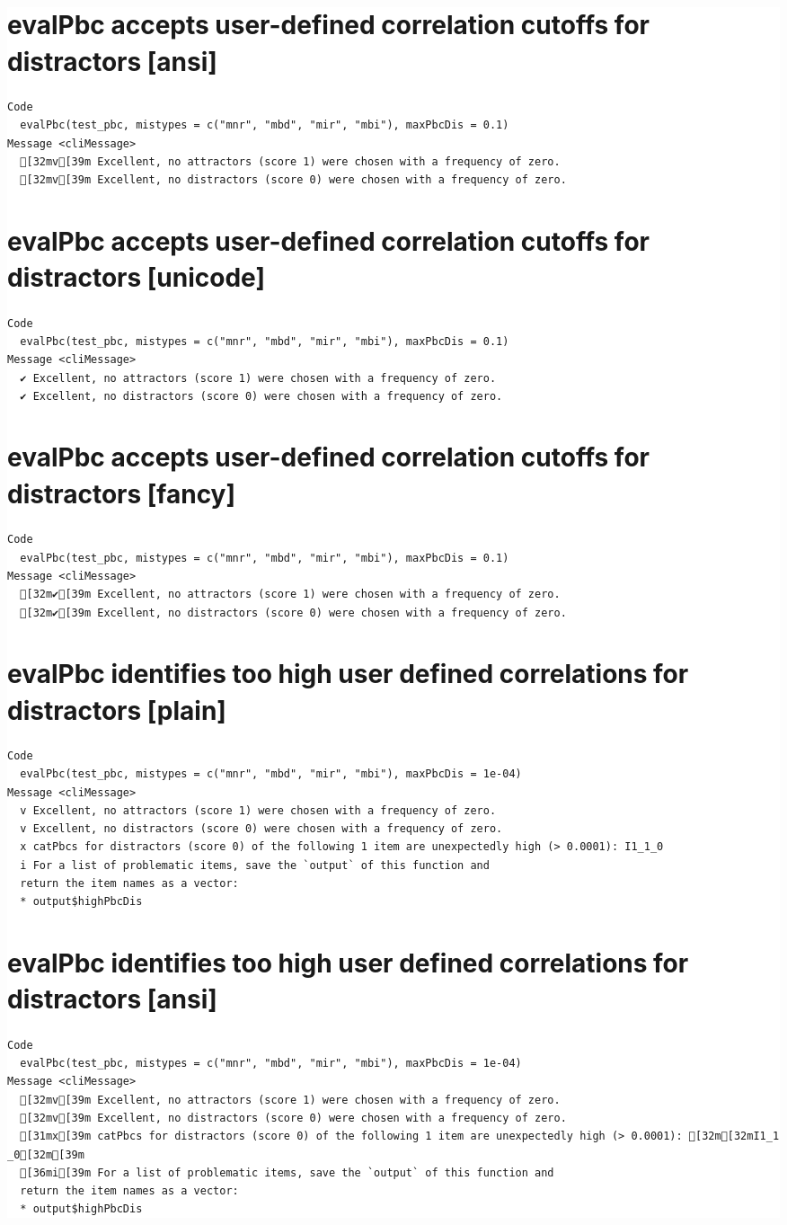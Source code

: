 # evalPbc accepts user-defined correlation cutoffs for distractors [ansi]

    Code
      evalPbc(test_pbc, mistypes = c("mnr", "mbd", "mir", "mbi"), maxPbcDis = 0.1)
    Message <cliMessage>
      [32mv[39m Excellent, no attractors (score 1) were chosen with a frequency of zero.
      [32mv[39m Excellent, no distractors (score 0) were chosen with a frequency of zero.

# evalPbc accepts user-defined correlation cutoffs for distractors [unicode]

    Code
      evalPbc(test_pbc, mistypes = c("mnr", "mbd", "mir", "mbi"), maxPbcDis = 0.1)
    Message <cliMessage>
      ✔ Excellent, no attractors (score 1) were chosen with a frequency of zero.
      ✔ Excellent, no distractors (score 0) were chosen with a frequency of zero.

# evalPbc accepts user-defined correlation cutoffs for distractors [fancy]

    Code
      evalPbc(test_pbc, mistypes = c("mnr", "mbd", "mir", "mbi"), maxPbcDis = 0.1)
    Message <cliMessage>
      [32m✔[39m Excellent, no attractors (score 1) were chosen with a frequency of zero.
      [32m✔[39m Excellent, no distractors (score 0) were chosen with a frequency of zero.

# evalPbc identifies too high user defined correlations for distractors [plain]

    Code
      evalPbc(test_pbc, mistypes = c("mnr", "mbd", "mir", "mbi"), maxPbcDis = 1e-04)
    Message <cliMessage>
      v Excellent, no attractors (score 1) were chosen with a frequency of zero.
      v Excellent, no distractors (score 0) were chosen with a frequency of zero.
      x catPbcs for distractors (score 0) of the following 1 item are unexpectedly high (> 0.0001): I1_1_0
      i For a list of problematic items, save the `output` of this function and
      return the item names as a vector:
      * output$highPbcDis

# evalPbc identifies too high user defined correlations for distractors [ansi]

    Code
      evalPbc(test_pbc, mistypes = c("mnr", "mbd", "mir", "mbi"), maxPbcDis = 1e-04)
    Message <cliMessage>
      [32mv[39m Excellent, no attractors (score 1) were chosen with a frequency of zero.
      [32mv[39m Excellent, no distractors (score 0) were chosen with a frequency of zero.
      [31mx[39m catPbcs for distractors (score 0) of the following 1 item are unexpectedly high (> 0.0001): [32m[32mI1_1_0[32m[39m
      [36mi[39m For a list of problematic items, save the `output` of this function and
      return the item names as a vector:
      * output$highPbcDis
